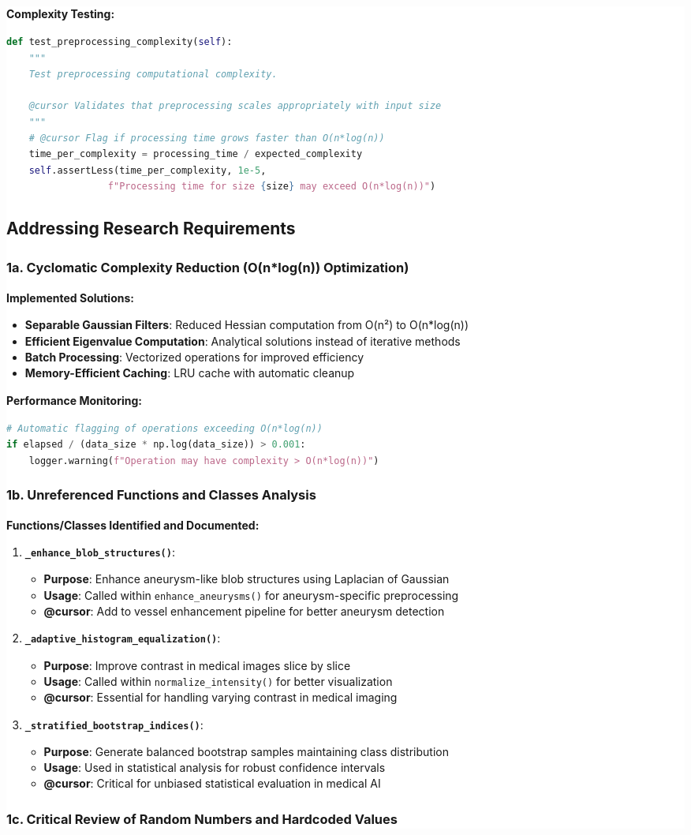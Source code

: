 **Complexity Testing:**
```python
def test_preprocessing_complexity(self):
    """
    Test preprocessing computational complexity.
    
    @cursor Validates that preprocessing scales appropriately with input size
    """
    # @cursor Flag if processing time grows faster than O(n*log(n))
    time_per_complexity = processing_time / expected_complexity
    self.assertLess(time_per_complexity, 1e-5, 
                  f"Processing time for size {size} may exceed O(n*log(n))")
```

## Addressing Research Requirements

### 1a. Cyclomatic Complexity Reduction (O(n*log(n)) Optimization)

**Implemented Solutions:**
- **Separable Gaussian Filters**: Reduced Hessian computation from O(n²) to O(n*log(n))
- **Efficient Eigenvalue Computation**: Analytical solutions instead of iterative methods
- **Batch Processing**: Vectorized operations for improved efficiency
- **Memory-Efficient Caching**: LRU cache with automatic cleanup

**Performance Monitoring:**
```python
# Automatic flagging of operations exceeding O(n*log(n))
if elapsed / (data_size * np.log(data_size)) > 0.001:
    logger.warning(f"Operation may have complexity > O(n*log(n))")
```

### 1b. Unreferenced Functions and Classes Analysis

**Functions/Classes Identified and Documented:**

1. **`_enhance_blob_structures()`**: 
   - **Purpose**: Enhance aneurysm-like blob structures using Laplacian of Gaussian
   - **Usage**: Called within `enhance_aneurysms()` for aneurysm-specific preprocessing
   - **@cursor**: Add to vessel enhancement pipeline for better aneurysm detection

2. **`_adaptive_histogram_equalization()`**:
   - **Purpose**: Improve contrast in medical images slice by slice
   - **Usage**: Called within `normalize_intensity()` for better visualization
   - **@cursor**: Essential for handling varying contrast in medical imaging

3. **`_stratified_bootstrap_indices()`**:
   - **Purpose**: Generate balanced bootstrap samples maintaining class distribution
   - **Usage**: Used in statistical analysis for robust confidence intervals
   - **@cursor**: Critical for unbiased statistical evaluation in medical AI

### 1c. Critical Review of Random Numbers and Hardcoded Values
